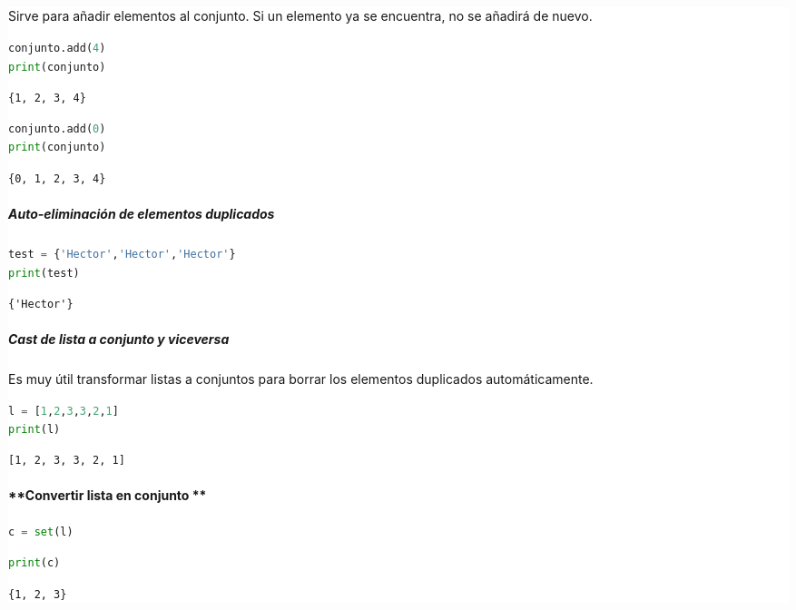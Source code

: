Sirve para añadir elementos al conjunto. Si un elemento ya se encuentra, no se añadirá de nuevo.

```python
conjunto.add(4)
print(conjunto)
```

```
{1, 2, 3, 4}
```



```python
conjunto.add(0)
print(conjunto)
```

```
{0, 1, 2, 3, 4}
```



##### Auto-eliminación de elementos duplicados

```python
test = {'Hector','Hector','Hector'}
print(test)
```

```
{'Hector'}
```



##### Cast de lista a conjunto y viceversa

Es muy útil transformar listas a conjuntos para borrar los elementos duplicados automáticamente.

```python
l = [1,2,3,3,2,1]
print(l)
```

```
[1, 2, 3, 3, 2, 1]
```



#### **Convertir lista en conjunto ** 

```python
c = set(l)
```

```python
print(c)
```

```
{1, 2, 3}
```
